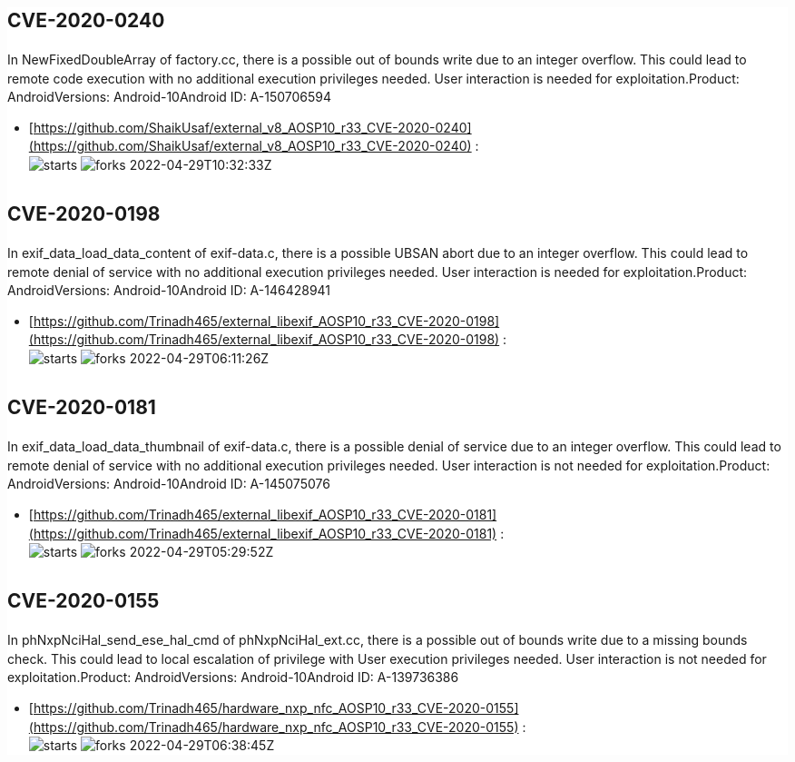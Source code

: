 ## CVE-2020-0240
 In NewFixedDoubleArray of factory.cc, there is a possible out of bounds write due to an integer overflow. This could lead to remote code execution with no additional execution privileges needed. User interaction is needed for exploitation.Product: AndroidVersions: Android-10Android ID: A-150706594

- [https://github.com/ShaikUsaf/external_v8_AOSP10_r33_CVE-2020-0240](https://github.com/ShaikUsaf/external_v8_AOSP10_r33_CVE-2020-0240) :  
![starts](https://img.shields.io/github/stars/ShaikUsaf/external_v8_AOSP10_r33_CVE-2020-0240.svg) 
![forks](https://img.shields.io/github/forks/ShaikUsaf/external_v8_AOSP10_r33_CVE-2020-0240.svg) 
2022-04-29T10:32:33Z

## CVE-2020-0198
 In exif_data_load_data_content of exif-data.c, there is a possible UBSAN abort due to an integer overflow. This could lead to remote denial of service with no additional execution privileges needed. User interaction is needed for exploitation.Product: AndroidVersions: Android-10Android ID: A-146428941

- [https://github.com/Trinadh465/external_libexif_AOSP10_r33_CVE-2020-0198](https://github.com/Trinadh465/external_libexif_AOSP10_r33_CVE-2020-0198) :  
![starts](https://img.shields.io/github/stars/Trinadh465/external_libexif_AOSP10_r33_CVE-2020-0198.svg) 
![forks](https://img.shields.io/github/forks/Trinadh465/external_libexif_AOSP10_r33_CVE-2020-0198.svg) 
2022-04-29T06:11:26Z

## CVE-2020-0181
 In exif_data_load_data_thumbnail of exif-data.c, there is a possible denial of service due to an integer overflow. This could lead to remote denial of service with no additional execution privileges needed. User interaction is not needed for exploitation.Product: AndroidVersions: Android-10Android ID: A-145075076

- [https://github.com/Trinadh465/external_libexif_AOSP10_r33_CVE-2020-0181](https://github.com/Trinadh465/external_libexif_AOSP10_r33_CVE-2020-0181) :  
![starts](https://img.shields.io/github/stars/Trinadh465/external_libexif_AOSP10_r33_CVE-2020-0181.svg) 
![forks](https://img.shields.io/github/forks/Trinadh465/external_libexif_AOSP10_r33_CVE-2020-0181.svg) 
2022-04-29T05:29:52Z

## CVE-2020-0155
 In phNxpNciHal_send_ese_hal_cmd of phNxpNciHal_ext.cc, there is a possible out of bounds write due to a missing bounds check. This could lead to local escalation of privilege with User execution privileges needed. User interaction is not needed for exploitation.Product: AndroidVersions: Android-10Android ID: A-139736386

- [https://github.com/Trinadh465/hardware_nxp_nfc_AOSP10_r33_CVE-2020-0155](https://github.com/Trinadh465/hardware_nxp_nfc_AOSP10_r33_CVE-2020-0155) :  
![starts](https://img.shields.io/github/stars/Trinadh465/hardware_nxp_nfc_AOSP10_r33_CVE-2020-0155.svg) 
![forks](https://img.shields.io/github/forks/Trinadh465/hardware_nxp_nfc_AOSP10_r33_CVE-2020-0155.svg) 
2022-04-29T06:38:45Z
